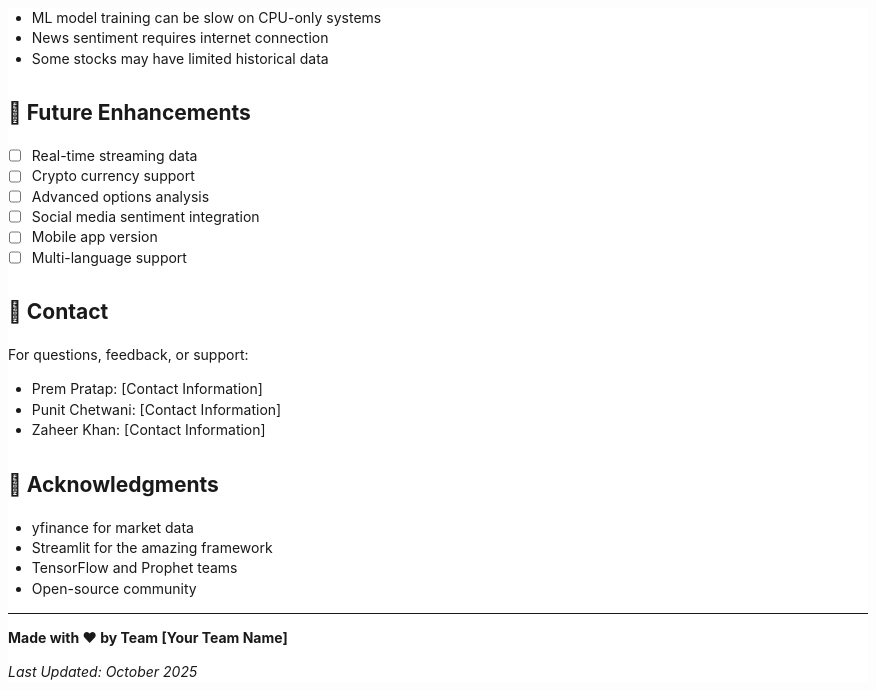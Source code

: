 - ML model training can be slow on CPU-only systems
- News sentiment requires internet connection
- Some stocks may have limited historical data

## 🔮 Future Enhancements

- [ ] Real-time streaming data
- [ ] Crypto currency support
- [ ] Advanced options analysis
- [ ] Social media sentiment integration
- [ ] Mobile app version
- [ ] Multi-language support

## 📧 Contact

For questions, feedback, or support:
- Prem Pratap: [Contact Information]
- Punit Chetwani: [Contact Information]
- Zaheer Khan: [Contact Information]

## 🙏 Acknowledgments

- yfinance for market data
- Streamlit for the amazing framework
- TensorFlow and Prophet teams
- Open-source community

---

**Made with ❤️ by Team [Your Team Name]**

*Last Updated: October 2025*
